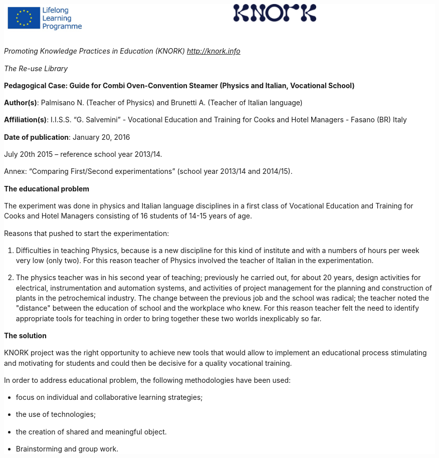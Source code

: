 <img src="images\c4f70966888bfe391c1eb597811ef698a236a8ef/media/image01.png" width="624" height="65" />

*Promoting Knowledge Practices in Education (KNORK) http://knork.info*

*The Re-use Library*

**Pedagogical Case: Guide for Combi Oven-Convention Steamer (Physics and Italian, Vocational School)**

<span id="_lpvrjckw5ch" class="anchor"></span>

<span id="_gjdgxs" class="anchor"></span>**Author(s)**: Palmisano N. (Teacher of Physics) and Brunetti A. (Teacher of Italian language)

**Affiliation(s)**: I.I.S.S. “G. Salvemini” - Vocational Education and Training for Cooks and Hotel Managers - Fasano (BR) Italy

**Date of publication**: January 20, 2016

July 20th 2015 – reference school year 2013/14.

Annex: “Comparing First/Second experimentations” (school year 2013/14 and 2014/15).

**The educational problem**

The experiment was done in physics and Italian language disciplines in a first class of Vocational Education and Training for Cooks and Hotel Managers consisting of 16 students of 14-15 years of age.

Reasons that pushed to start the experimentation:

1.  Difficulties in teaching Physics, because is a new discipline for this kind of institute and with a numbers of hours per week very low (only two). For this reason teacher of Physics involved the teacher of Italian in the experimentation.

2.  The physics teacher was in his second year of teaching; previously he carried out, for about 20 years, design activities for electrical, instrumentation and automation systems, and activities of project management for the planning and construction of plants in the petrochemical industry. The change between the previous job and the school was radical; the teacher noted the "distance" between the education of school and the workplace who knew. For this reason teacher felt the need to identify appropriate tools for teaching in order to bring together these two worlds inexplicably so far.

**The solution**

KNORK project was the right opportunity to achieve new tools that would allow to implement an educational process stimulating and motivating for students and could then be decisive for a quality vocational training.

In order to address educational problem, the following methodologies have been used:

-   focus on individual and collaborative learning strategies;

-   the use of technologies;

-   the creation of shared and meaningful object.

-   Brainstorming and group work.
